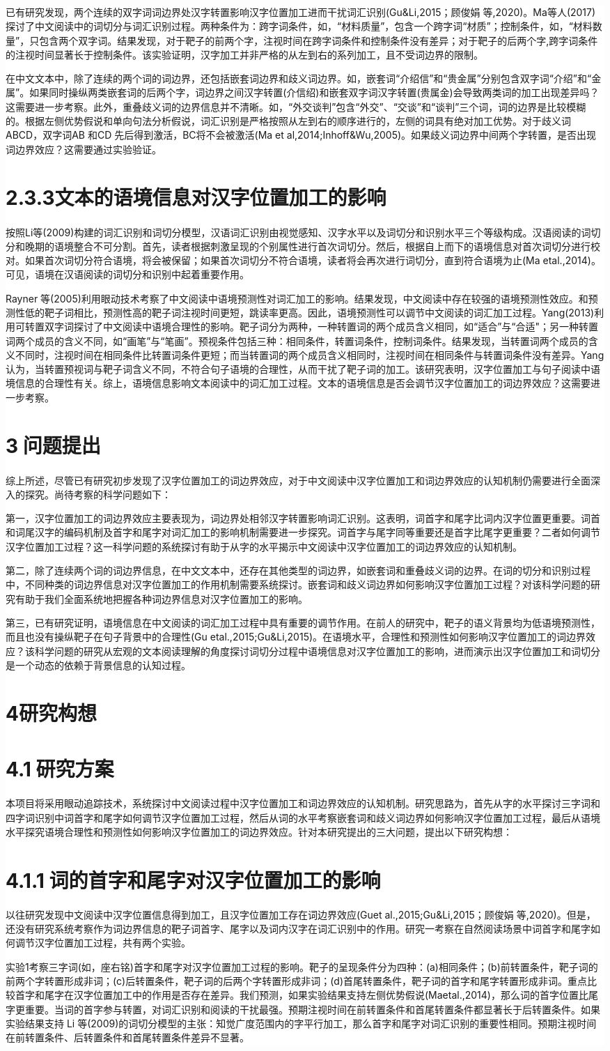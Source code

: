 已有研究发现，两个连续的双字词词边界处汉字转置影响汉字位置加工进而干扰词汇识别(Gu&Li,2015；顾俊娟 等,2020)。Ma等人(2017)探讨了中文阅读中的词切分与词汇识别过程。两种条件为：跨字词条件，如，“材料质量”，包含一个跨字词“材质”；控制条件，如，“材料数量”，只包含两个双字词。结果发现，对于靶子的前两个字，注视时间在跨字词条件和控制条件没有差异；对于靶子的后两个字,跨字词条件的注视时间显著长于控制条件。该实验证明，汉字加工并非严格的从左到右的系列加工，且不受词边界的限制。

在中文文本中，除了连续的两个词的词边界，还包括嵌套词边界和歧义词边界。如，嵌套词“介绍信”和“贵金属”分别包含双字词“介绍”和“金属”。如果同时操纵两类嵌套词的后两个字，词边界之间汉字转置(介信绍)和嵌套双字词汉字转置(贵属金)会导致两类词的加工出现差异吗？这需要进一步考察。此外，重叠歧义词的边界信息并不清晰。如，“外交谈判”包含“外交”、“交谈”和“谈判”三个词，词的边界是比较模糊的。根据左侧优势假说和单向句法分析假说，词汇识别是严格按照从左到右的顺序进行的，左侧的词具有绝对加工优势。对于歧义词 ABCD，双字词AB 和CD 先后得到激活，BC将不会被激活(Ma et al,2014;Inhoff&Wu,2005)。如果歧义词边界中间两个字转置，是否出现词边界效应？这需要通过实验验证。

# 2.3.3文本的语境信息对汉字位置加工的影响

按照Li等(2009)构建的词汇识别和词切分模型，汉语词汇识别由视觉感知、汉字水平以及词切分和识别水平三个等级构成。汉语阅读的词切分和晚期的语境整合不可分割。首先，读者根据刺激呈现的个别属性进行首次词切分。然后，根据自上而下的语境信息对首次词切分进行校对。如果首次词切分符合语境，将会被保留；如果首次词切分不符合语境，读者将会再次进行词切分，直到符合语境为止(Ma etal.,2014)。可见，语境在汉语阅读的词切分和识别中起着重要作用。

Rayner 等(2005)利用眼动技术考察了中文阅读中语境预测性对词汇加工的影响。结果发现，中文阅读中存在较强的语境预测性效应。和预测性低的靶子词相比，预测性高的靶子词注视时间更短，跳读率更高。因此，语境预测性可以调节中文阅读的词汇加工过程。Yang(2013)利用可转置双字词探讨了中文阅读中语境合理性的影响。靶子词分为两种，一种转置词的两个成员含义相同，如“适合”与“合适"；另一种转置词两个成员的含义不同，如“画笔”与“笔画”。预视条件包括三种：相同条件，转置词条件，控制词条件。结果发现，当转置词两个成员的含义不同时，注视时间在相同条件比转置词条件更短；而当转置词的两个成员含义相同时，注视时间在相同条件与转置词条件没有差异。Yang 认为，当转置预视词与靶子词含义不同，不符合句子语境的合理性，从而干扰了靶子词的加工。该研究表明，汉字位置加工与句子阅读中语境信息的合理性有关。综上，语境信息影响文本阅读中的词汇加工过程。文本的语境信息是否会调节汉字位置加工的词边界效应？这需要进一步考察。

# 3 问题提出

综上所述，尽管已有研究初步发现了汉字位置加工的词边界效应，对于中文阅读中汉字位置加工和词边界效应的认知机制仍需要进行全面深入的探究。尚待考察的科学问题如下：

第一，汉字位置加工的词边界效应主要表现为，词边界处相邻汉字转置影响词汇识别。这表明，词首字和尾字比词内汉字位置更重要。词首和词尾汉字的编码机制及首字和尾字对词汇加工的影响机制需要进一步探究。词首字与尾字同等重要还是首字比尾字更重要？二者如何调节汉字位置加工过程？这一科学问题的系统探讨有助于从字的水平揭示中文阅读中汉字位置加工的词边界效应的认知机制。

第二，除了连续两个词的词边界信息，在中文文本中，还存在其他类型的词边界，如嵌套词和重叠歧义词的边界。在词的切分和识别过程中，不同种类的词边界信息对汉字位置加工的作用机制需要系统探讨。嵌套词和歧义词边界如何影响汉字位置加工过程？对该科学问题的研究有助于我们全面系统地把握各种词边界信息对汉字位置加工的影响。

第三，已有研究证明，语境信息在中文阅读的词汇加工过程中具有重要的调节作用。在前人的研究中，靶子的语义背景均为低语境预测性，而且也没有操纵靶子在句子背景中的合理性(Gu etal.,2015;Gu&Li,2015)。在语境水平，合理性和预测性如何影响汉字位置加工的词边界效应？该科学问题的研究从宏观的文本阅读理解的角度探讨词切分过程中语境信息对汉字位置加工的影响，进而演示出汉字位置加工和词切分是一个动态的依赖于背景信息的认知过程。

# 4研究构想

# 4.1 研究方案

本项目将采用眼动追踪技术，系统探讨中文阅读过程中汉字位置加工和词边界效应的认知机制。研究思路为，首先从字的水平探讨三字词和四字词识别中词首字和尾字如何调节汉字位置加工过程，然后从词的水平考察嵌套词和歧义词边界如何影响汉字位置加工过程，最后从语境水平探究语境合理性和预测性如何影响汉字位置加工的词边界效应。针对本研究提出的三大问题，提出以下研究构想：

# 4.1.1 词的首字和尾字对汉字位置加工的影响

以往研究发现中文阅读中汉字位置信息得到加工，且汉字位置加工存在词边界效应(Guet al.,2015;Gu&Li,2015；顾俊娟 等,2020)。但是，还没有研究系统考察作为词边界信息的靶子词首字、尾字以及词内汉字在词汇识别中的作用。研究一考察在自然阅读场景中词首字和尾字如何调节汉字位置加工过程，共有两个实验。

实验1考察三字词(如，座右铭)首字和尾字对汉字位置加工过程的影响。靶子的呈现条件分为四种：(a)相同条件；(b)前转置条件，靶子词的前两个字转置形成非词；(c)后转置条件，靶子词的后两个字转置形成非词；(d)首尾转置条件，靶子词的首字和尾字转置形成非词。重点比较首字和尾字在汉字位置加工中的作用是否存在差异。我们预测，如果实验结果支持左侧优势假说(Maetal.,2014)，那么词的首字位置比尾字更重要。当词的首字参与转置，对词汇识别和阅读的干扰最强。预期注视时间在前转置条件和首尾转置条件都显著长于后转置条件。如果实验结果支持 Li 等(2009)的词切分模型的主张：知觉广度范围内的字平行加工，那么首字和尾字对词汇识别的重要性相同。预期注视时间在前转置条件、后转置条件和首尾转置条件差异不显著。
